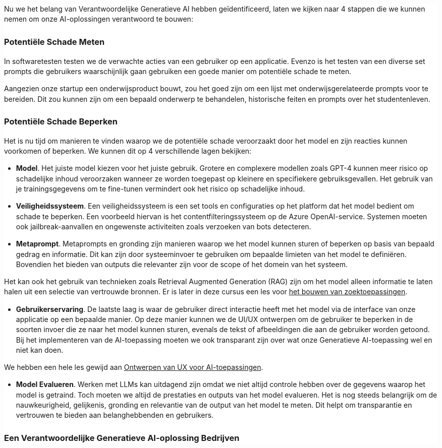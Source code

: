 Nu we het belang van Verantwoordelijke Generatieve AI hebben geïdentificeerd, laten we kijken naar 4 stappen die we kunnen nemen om onze AI-oplossingen verantwoord te bouwen:

### Potentiële Schade Meten

In softwaretesten testen we de verwachte acties van een gebruiker op een applicatie. Evenzo is het testen van een diverse set prompts die gebruikers waarschijnlijk gaan gebruiken een goede manier om potentiële schade te meten.

Aangezien onze startup een onderwijsproduct bouwt, zou het goed zijn om een lijst met onderwijsgerelateerde prompts voor te bereiden. Dit zou kunnen zijn om een bepaald onderwerp te behandelen, historische feiten en prompts over het studentenleven.

### Potentiële Schade Beperken

Het is nu tijd om manieren te vinden waarop we de potentiële schade veroorzaakt door het model en zijn reacties kunnen voorkomen of beperken. We kunnen dit op 4 verschillende lagen bekijken:

- **Model**. Het juiste model kiezen voor het juiste gebruik. Grotere en complexere modellen zoals GPT-4 kunnen meer risico op schadelijke inhoud veroorzaken wanneer ze worden toegepast op kleinere en specifiekere gebruiksgevallen. Het gebruik van je trainingsgegevens om te fine-tunen vermindert ook het risico op schadelijke inhoud.

- **Veiligheidssysteem**. Een veiligheidssysteem is een set tools en configuraties op het platform dat het model bedient om schade te beperken. Een voorbeeld hiervan is het contentfilteringssysteem op de Azure OpenAI-service. Systemen moeten ook jailbreak-aanvallen en ongewenste activiteiten zoals verzoeken van bots detecteren.

- **Metaprompt**. Metaprompts en gronding zijn manieren waarop we het model kunnen sturen of beperken op basis van bepaald gedrag en informatie. Dit kan zijn door systeeminvoer te gebruiken om bepaalde limieten van het model te definiëren. Bovendien het bieden van outputs die relevanter zijn voor de scope of het domein van het systeem.

Het kan ook het gebruik van technieken zoals Retrieval Augmented Generation (RAG) zijn om het model alleen informatie te laten halen uit een selectie van vertrouwde bronnen. Er is later in deze cursus een les voor [het bouwen van zoektoepassingen](../08-building-search-applications/README.md?WT.mc_id=academic-105485-koreyst).

- **Gebruikerservaring**. De laatste laag is waar de gebruiker direct interactie heeft met het model via de interface van onze applicatie op een bepaalde manier. Op deze manier kunnen we de UI/UX ontwerpen om de gebruiker te beperken in de soorten invoer die ze naar het model kunnen sturen, evenals de tekst of afbeeldingen die aan de gebruiker worden getoond. Bij het implementeren van de AI-toepassing moeten we ook transparant zijn over wat onze Generatieve AI-toepassing wel en niet kan doen.

We hebben een hele les gewijd aan [Ontwerpen van UX voor AI-toepassingen](../12-designing-ux-for-ai-applications/README.md?WT.mc_id=academic-105485-koreyst).

- **Model Evalueren**. Werken met LLMs kan uitdagend zijn omdat we niet altijd controle hebben over de gegevens waarop het model is getraind. Toch moeten we altijd de prestaties en outputs van het model evalueren. Het is nog steeds belangrijk om de nauwkeurigheid, gelijkenis, gronding en relevantie van de output van het model te meten. Dit helpt om transparantie en vertrouwen te bieden aan belanghebbenden en gebruikers.

### Een Verantwoordelijke Generatieve AI-oplossing Bedrijven
